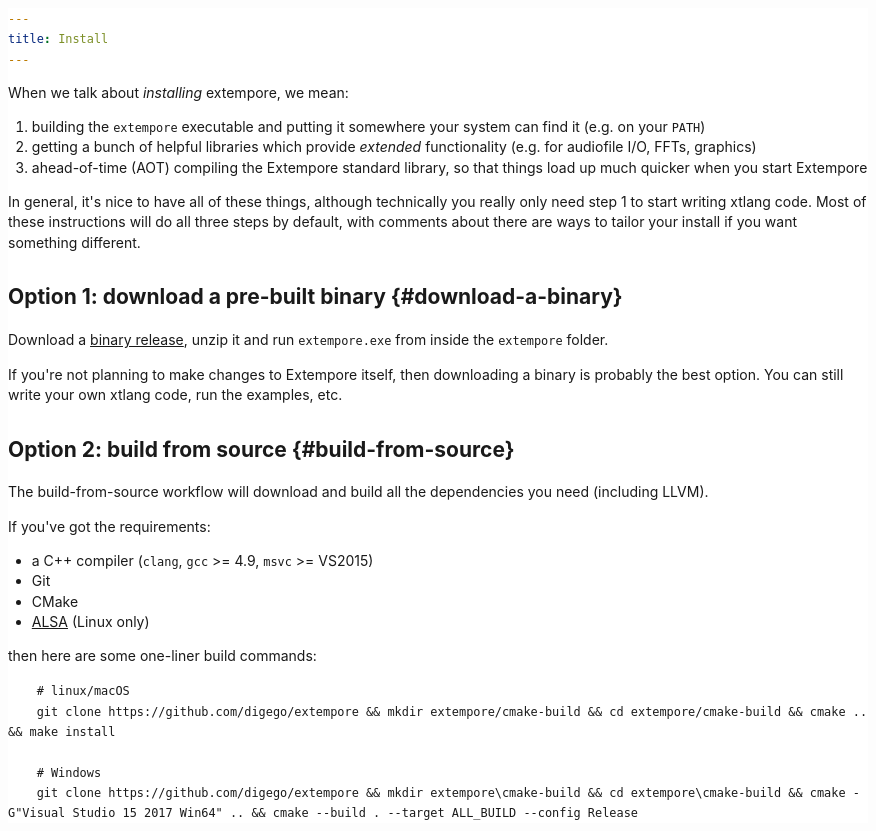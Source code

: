 ```yaml
---
title: Install
---
```


When we talk about *installing* extempore, we mean:

1.  building the `extempore` executable and putting it somewhere your
    system can find it (e.g. on your `PATH`)
2.  getting a bunch of helpful libraries which provide *extended*
    functionality (e.g. for audiofile I/O, FFTs, graphics)
3.  ahead-of-time (AOT) compiling the Extempore standard library, so
    that things load up much quicker when you start Extempore

In general, it's nice to have all of these things, although technically
you really only need step 1 to start writing xtlang code. Most of these
instructions will do all three steps by default, with comments about
there are ways to tailor your install if you want something different.

## Option 1: download a pre-built binary {#download-a-binary}

Download a [binary
release](https://github.com/digego/extempore/releases), unzip it and run
`extempore.exe` from inside the `extempore` folder.

If you're not planning to make changes to Extempore itself, then downloading a
binary is probably the best option. You can still write your own xtlang code,
run the examples, etc.

## Option 2: build from source {#build-from-source}

The build-from-source workflow will download and build all the dependencies you
need (including LLVM).

If you've got the requirements:

- a C++ compiler (`clang`, `gcc` >= 4.9, `msvc` >= VS2015)
- Git
- CMake
- [ALSA](http://www.alsa-project.org/main/index.php/Main_Page) (Linux only)

then here are some one-liner build commands:

~~~~ sourceCode
    # linux/macOS
    git clone https://github.com/digego/extempore && mkdir extempore/cmake-build && cd extempore/cmake-build && cmake .. && make install

    # Windows
    git clone https://github.com/digego/extempore && mkdir extempore\cmake-build && cd extempore\cmake-build && cmake -G"Visual Studio 15 2017 Win64" .. && cmake --build . --target ALL_BUILD --config Release
~~~~
